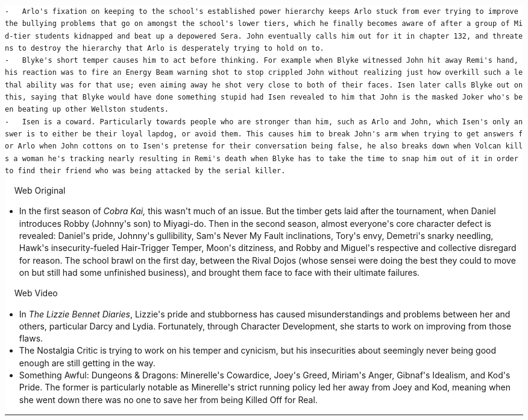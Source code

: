     -   Arlo's fixation on keeping to the school's established power hierarchy keeps Arlo stuck from ever trying to improve the bullying problems that go on amongst the school's lower tiers, which he finally becomes aware of after a group of Mid-tier students kidnapped and beat up a depowered Sera. John eventually calls him out for it in chapter 132, and threatens to destroy the hierarchy that Arlo is desperately trying to hold on to.
    -   Blyke's short temper causes him to act before thinking. For example when Blyke witnessed John hit away Remi's hand, his reaction was to fire an Energy Beam warning shot to stop crippled John without realizing just how overkill such a lethal ability was for that use; even aiming away he shot very close to both of their faces. Isen later calls Blyke out on this, saying that Blyke would have done something stupid had Isen revealed to him that John is the masked Joker who's been beating up other Wellston students.
    -   Isen is a coward. Particularly towards people who are stronger than him, such as Arlo and John, which Isen's only answer is to either be their loyal lapdog, or avoid them. This causes him to break John's arm when trying to get answers for Arlo when John cottons on to Isen's pretense for their conversation being false, he also breaks down when Volcan kills a woman he's tracking nearly resulting in Remi's death when Blyke has to take the time to snap him out of it in order to find their friend who was being attacked by the serial killer.

    Web Original 

-   In the first season of _Cobra Kai,_ this wasn't much of an issue. But the timber gets laid after the tournament, when Daniel introduces Robby (Johnny's son) to Miyagi-do. Then in the second season, almost everyone's core character defect is revealed: Daniel's pride, Johnny's gullibility, Sam's Never My Fault inclinations, Tory's envy, Demetri's snarky needling, Hawk's insecurity-fueled Hair-Trigger Temper, Moon's ditziness, and Robby and Miguel's respective and collective disregard for reason. The school brawl on the first day, between the Rival Dojos (whose sensei were doing the best they could to move on but still had some unfinished business), and brought them face to face with their ultimate failures.

    Web Video 

-   In _The Lizzie Bennet Diaries_, Lizzie's pride and stubborness has caused misunderstandings and problems between her and others, particular Darcy and Lydia. Fortunately, through Character Development, she starts to work on improving from those flaws.
-   The Nostalgia Critic is trying to work on his temper and cynicism, but his insecurities about seemingly never being good enough are still getting in the way.
-   Something Awful: Dungeons & Dragons: Minerelle's Cowardice, Joey's Greed, Miriam's Anger, Gibnaf's Idealism, and Kod's Pride. The former is particularly notable as Minerelle's strict running policy led her away from Joey and Kod, meaning when she went down there was no one to save her from being Killed Off for Real.

___